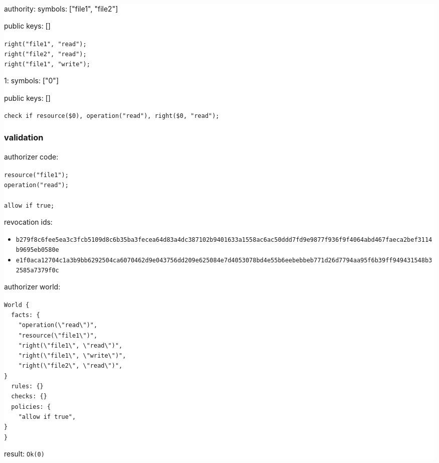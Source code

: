 authority:
symbols: ["file1", "file2"]

public keys: []

```
right("file1", "read");
right("file2", "read");
right("file1", "write");
```

1:
symbols: ["0"]

public keys: []

```
check if resource($0), operation("read"), right($0, "read");
```

### validation

authorizer code:
```
resource("file1");
operation("read");

allow if true;
```

revocation ids:
- `b279f8c6fee5ea3c3fcb5109d8c6b35ba3fecea64d83a4dc387102b9401633a1558ac6ac50ddd7fd9e9877f936f9f4064abd467faeca2bef3114b9695eb0580e`
- `e1f0aca12704c1a3b9bb6292504ca6070462d9e043756dd209e625084e7d4053078bd4e55b6eebebbeb771d26d7794aa95f6b39ff949431548b32585a7379f0c`

authorizer world:
```
World {
  facts: {
    "operation(\"read\")",
    "resource(\"file1\")",
    "right(\"file1\", \"read\")",
    "right(\"file1\", \"write\")",
    "right(\"file2\", \"read\")",
}
  rules: {}
  checks: {}
  policies: {
    "allow if true",
}
}
```

result: `Ok(0)`

